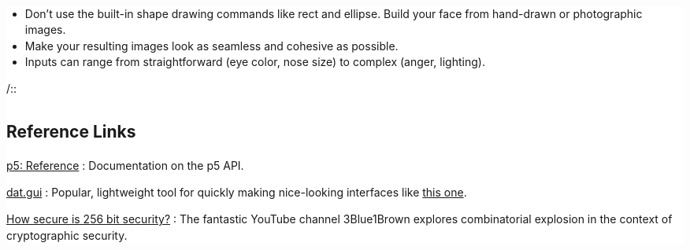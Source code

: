 - Don’t use the built-in shape drawing commands like rect and ellipse. Build your face from hand-drawn or photographic images.
- Make your resulting images look as seamless and cohesive as possible.
- Inputs can range from straightforward (eye color, nose size) to complex (anger, lighting).



/::




## Reference Links

[p5: Reference](https://p5js.org/reference/)
: Documentation on the p5 API.

[dat.gui](https://github.com/dataarts/dat.gui)
: Popular, lightweight tool for quickly making nice-looking interfaces like [this one](http://workshop.chromeexperiments.com/examples/gui/#1--Basic-Usage).

[How secure is 256 bit security?](https://www.youtube.com/watch?v=S9JGmA5_unY)
: The fantastic YouTube channel 3Blue1Brown explores combinatorial explosion in the context of cryptographic security.